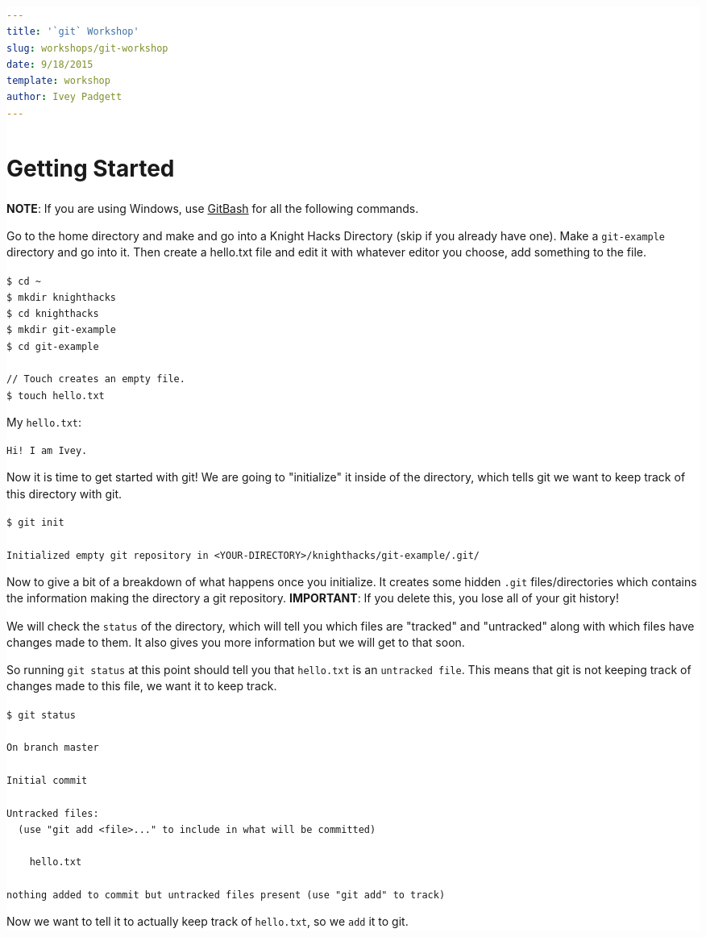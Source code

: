 ```yaml
---
title: '`git` Workshop'
slug: workshops/git-workshop
date: 9/18/2015
template: workshop
author: Ivey Padgett
---
```

# Getting Started

**NOTE**: If you are using Windows, use [GitBash](https://git-scm.com/download/win) for all the following commands.

Go to the home directory and make and go into a Knight Hacks Directory (skip if you already have one). Make a `git-example` directory and go into it. Then create a hello.txt file and edit it with whatever editor you choose, add something to the file.

```
$ cd ~
$ mkdir knighthacks
$ cd knighthacks
$ mkdir git-example
$ cd git-example

// Touch creates an empty file.
$ touch hello.txt
```
My `hello.txt`:
```
Hi! I am Ivey.
```
Now it is time to get started with git! We are going to "initialize" it inside of the directory, which tells git we want to keep track of this directory with git.
```
$ git init

Initialized empty git repository in <YOUR-DIRECTORY>/knighthacks/git-example/.git/
```
Now to give a bit of a breakdown of what happens once you initialize. It creates some hidden `.git`  files/directories which contains the information making the directory a git repository. **IMPORTANT**: If you delete this, you lose all of your git history!

We will check the `status` of the directory, which will tell you which files are "tracked" and "untracked" along with which files have changes made to them. It also gives you more information but we will get to that soon.

So running `git status` at this point should tell you that `hello.txt` is an `untracked file`. This means that git is not keeping track of changes made to this file, we want it to keep track.
```
$ git status

On branch master

Initial commit

Untracked files:
  (use "git add <file>..." to include in what will be committed)

	hello.txt

nothing added to commit but untracked files present (use "git add" to track)
```
Now we want to tell it to actually keep track of `hello.txt`, so we `add` it to git.
